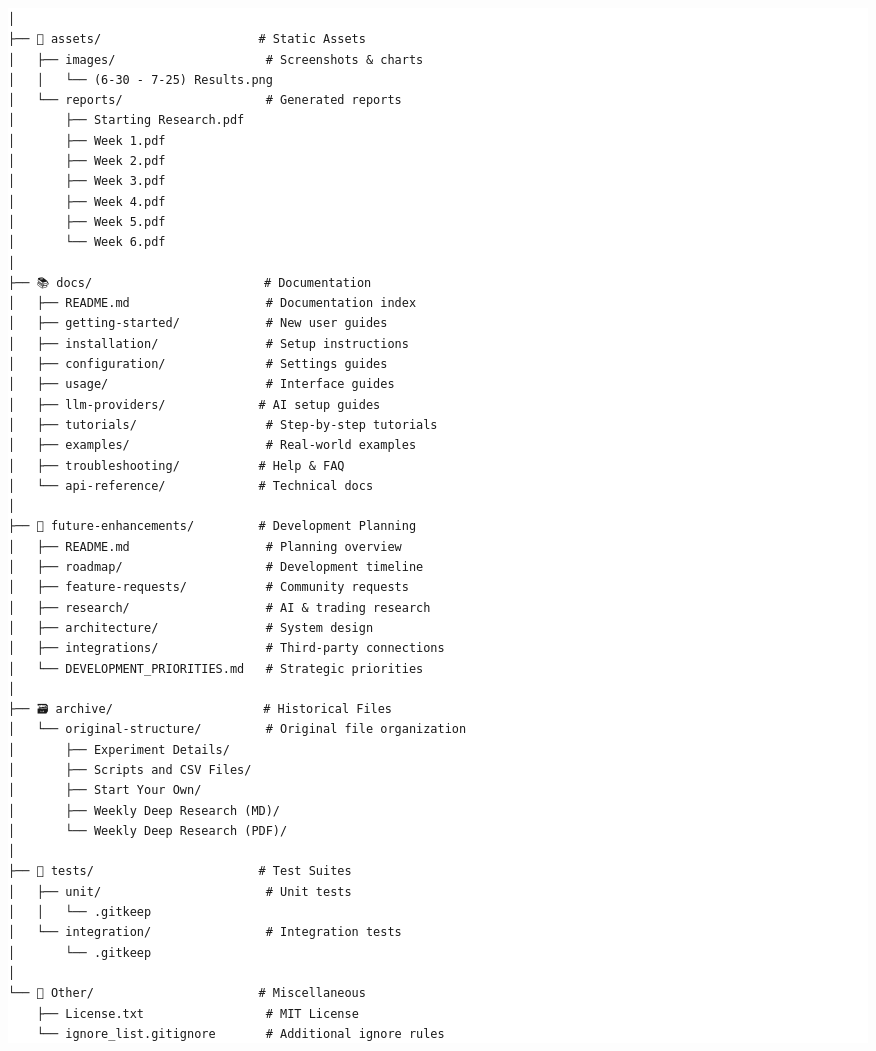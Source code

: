 ```
│
├── 🎨 assets/                      # Static Assets
│   ├── images/                     # Screenshots & charts
│   │   └── (6-30 - 7-25) Results.png
│   └── reports/                    # Generated reports
│       ├── Starting Research.pdf
│       ├── Week 1.pdf
│       ├── Week 2.pdf
│       ├── Week 3.pdf
│       ├── Week 4.pdf
│       ├── Week 5.pdf
│       └── Week 6.pdf
│
├── 📚 docs/                        # Documentation
│   ├── README.md                   # Documentation index
│   ├── getting-started/            # New user guides
│   ├── installation/               # Setup instructions
│   ├── configuration/              # Settings guides
│   ├── usage/                      # Interface guides
│   ├── llm-providers/             # AI setup guides
│   ├── tutorials/                  # Step-by-step tutorials
│   ├── examples/                   # Real-world examples
│   ├── troubleshooting/           # Help & FAQ
│   └── api-reference/             # Technical docs
│
├── 🚀 future-enhancements/         # Development Planning
│   ├── README.md                   # Planning overview
│   ├── roadmap/                    # Development timeline
│   ├── feature-requests/           # Community requests
│   ├── research/                   # AI & trading research
│   ├── architecture/               # System design
│   ├── integrations/               # Third-party connections
│   └── DEVELOPMENT_PRIORITIES.md   # Strategic priorities
│
├── 🗃️ archive/                     # Historical Files
│   └── original-structure/         # Original file organization
│       ├── Experiment Details/
│       ├── Scripts and CSV Files/
│       ├── Start Your Own/
│       ├── Weekly Deep Research (MD)/
│       └── Weekly Deep Research (PDF)/
│
├── 🧪 tests/                       # Test Suites
│   ├── unit/                       # Unit tests
│   │   └── .gitkeep
│   └── integration/                # Integration tests
│       └── .gitkeep
│
└── 📁 Other/                       # Miscellaneous
    ├── License.txt                 # MIT License
    └── ignore_list.gitignore       # Additional ignore rules
```
